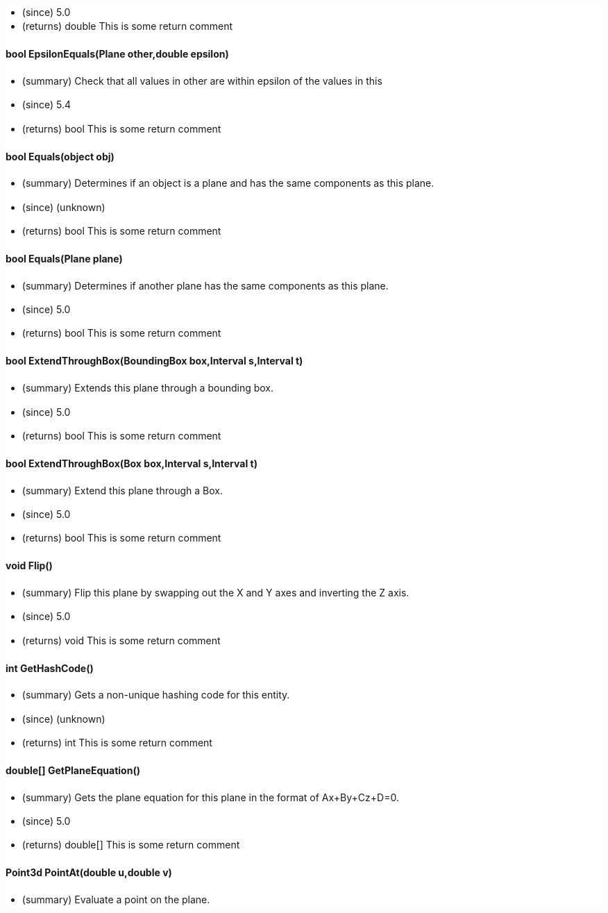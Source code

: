 - (since) 5.0
- (returns) double This is some return comment
#### bool EpsilonEquals(Plane other,double epsilon)
- (summary) 
     Check that all values in other are within epsilon of the values in this
     
- (since) 5.4
- (returns) bool This is some return comment
#### bool Equals(object obj)
- (summary) 
     Determines if an object is a plane and has the same components as this plane.
     
- (since) (unknown)
- (returns) bool This is some return comment
#### bool Equals(Plane plane)
- (summary) 
     Determines if another plane has the same components as this plane.
     
- (since) 5.0
- (returns) bool This is some return comment
#### bool ExtendThroughBox(BoundingBox box,Interval s,Interval t)
- (summary) 
     Extends this plane through a bounding box. 
     
- (since) 5.0
- (returns) bool This is some return comment
#### bool ExtendThroughBox(Box box,Interval s,Interval t)
- (summary) 
     Extend this plane through a Box. 
     
- (since) 5.0
- (returns) bool This is some return comment
#### void Flip()
- (summary) 
     Flip this plane by swapping out the X and Y axes and inverting the Z axis.
     
- (since) 5.0
- (returns) void This is some return comment
#### int GetHashCode()
- (summary) 
     Gets a non-unique hashing code for this entity.
     
- (since) (unknown)
- (returns) int This is some return comment
#### double[] GetPlaneEquation()
- (summary) 
     Gets the plane equation for this plane in the format of Ax+By+Cz+D=0.
     
- (since) 5.0
- (returns) double[] This is some return comment
#### Point3d PointAt(double u,double v)
- (summary) 
     Evaluate a point on the plane.
     